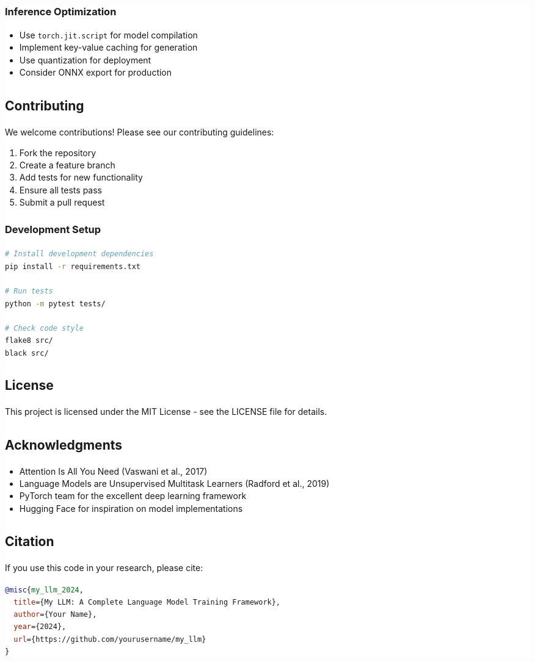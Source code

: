 ### Inference Optimization
- Use `torch.jit.script` for model compilation
- Implement key-value caching for generation
- Use quantization for deployment
- Consider ONNX export for production

## Contributing

We welcome contributions! Please see our contributing guidelines:

1. Fork the repository
2. Create a feature branch
3. Add tests for new functionality
4. Ensure all tests pass
5. Submit a pull request

### Development Setup
```bash
# Install development dependencies
pip install -r requirements.txt

# Run tests
python -m pytest tests/

# Check code style
flake8 src/
black src/
```

## License

This project is licensed under the MIT License - see the LICENSE file for details.

## Acknowledgments

- Attention Is All You Need (Vaswani et al., 2017)
- Language Models are Unsupervised Multitask Learners (Radford et al., 2019)
- PyTorch team for the excellent deep learning framework
- Hugging Face for inspiration on model implementations

## Citation

If you use this code in your research, please cite:
```bibtex
@misc{my_llm_2024,
  title={My LLM: A Complete Language Model Training Framework},
  author={Your Name},
  year={2024},
  url={https://github.com/yourusername/my_llm}
}
```